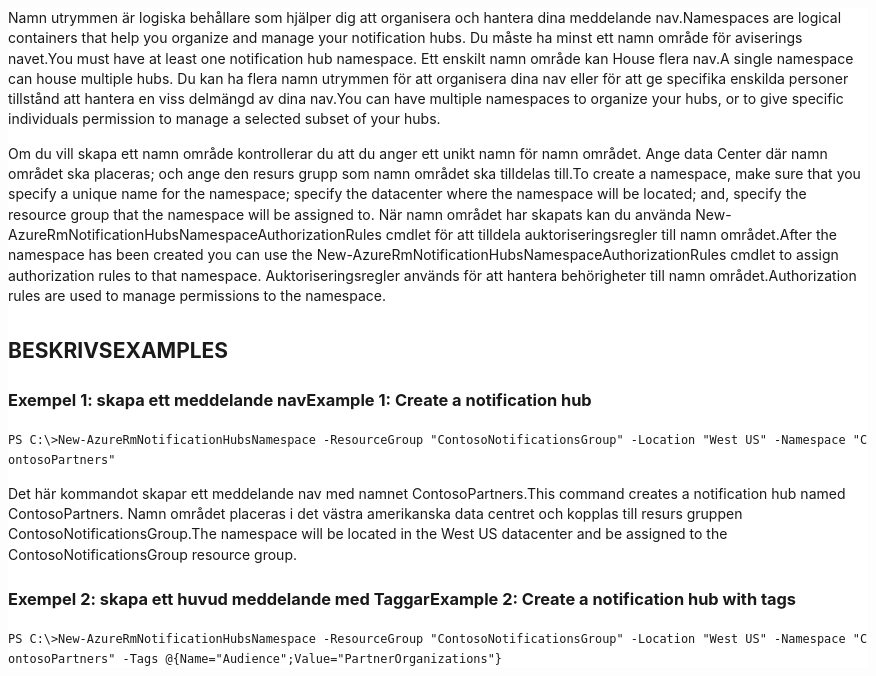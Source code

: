 <span data-ttu-id="60973-107">Namn utrymmen är logiska behållare som hjälper dig att organisera och hantera dina meddelande nav.</span><span class="sxs-lookup"><span data-stu-id="60973-107">Namespaces are logical containers that help you organize and manage your notification hubs.</span></span>
<span data-ttu-id="60973-108">Du måste ha minst ett namn område för aviserings navet.</span><span class="sxs-lookup"><span data-stu-id="60973-108">You must have at least one notification hub namespace.</span></span>
<span data-ttu-id="60973-109">Ett enskilt namn område kan House flera nav.</span><span class="sxs-lookup"><span data-stu-id="60973-109">A single namespace can house multiple hubs.</span></span>
<span data-ttu-id="60973-110">Du kan ha flera namn utrymmen för att organisera dina nav eller för att ge specifika enskilda personer tillstånd att hantera en viss delmängd av dina nav.</span><span class="sxs-lookup"><span data-stu-id="60973-110">You can have multiple namespaces to organize your hubs, or to give specific individuals permission to manage a selected subset of your hubs.</span></span>

<span data-ttu-id="60973-111">Om du vill skapa ett namn område kontrollerar du att du anger ett unikt namn för namn området. Ange data Center där namn området ska placeras; och ange den resurs grupp som namn området ska tilldelas till.</span><span class="sxs-lookup"><span data-stu-id="60973-111">To create a namespace, make sure that you specify a unique name for the namespace; specify the datacenter where the namespace will be located; and, specify the resource group that the namespace will be assigned to.</span></span>
<span data-ttu-id="60973-112">När namn området har skapats kan du använda New-AzureRmNotificationHubsNamespaceAuthorizationRules cmdlet för att tilldela auktoriseringsregler till namn området.</span><span class="sxs-lookup"><span data-stu-id="60973-112">After the namespace has been created you can use the New-AzureRmNotificationHubsNamespaceAuthorizationRules cmdlet to assign authorization rules to that namespace.</span></span>
<span data-ttu-id="60973-113">Auktoriseringsregler används för att hantera behörigheter till namn området.</span><span class="sxs-lookup"><span data-stu-id="60973-113">Authorization rules are used to manage permissions to the namespace.</span></span>

## <span data-ttu-id="60973-114">BESKRIVS</span><span class="sxs-lookup"><span data-stu-id="60973-114">EXAMPLES</span></span>

### <span data-ttu-id="60973-115">Exempel 1: skapa ett meddelande nav</span><span class="sxs-lookup"><span data-stu-id="60973-115">Example 1: Create a notification hub</span></span>
```
PS C:\>New-AzureRmNotificationHubsNamespace -ResourceGroup "ContosoNotificationsGroup" -Location "West US" -Namespace "ContosoPartners"
```

<span data-ttu-id="60973-116">Det här kommandot skapar ett meddelande nav med namnet ContosoPartners.</span><span class="sxs-lookup"><span data-stu-id="60973-116">This command creates a notification hub named ContosoPartners.</span></span>
<span data-ttu-id="60973-117">Namn området placeras i det västra amerikanska data centret och kopplas till resurs gruppen ContosoNotificationsGroup.</span><span class="sxs-lookup"><span data-stu-id="60973-117">The namespace will be located in the West US datacenter and be assigned to the ContosoNotificationsGroup resource group.</span></span>

### <span data-ttu-id="60973-118">Exempel 2: skapa ett huvud meddelande med Taggar</span><span class="sxs-lookup"><span data-stu-id="60973-118">Example 2: Create a notification hub with tags</span></span>
```
PS C:\>New-AzureRmNotificationHubsNamespace -ResourceGroup "ContosoNotificationsGroup" -Location "West US" -Namespace "ContosoPartners" -Tags @{Name="Audience";Value="PartnerOrganizations"}
```
